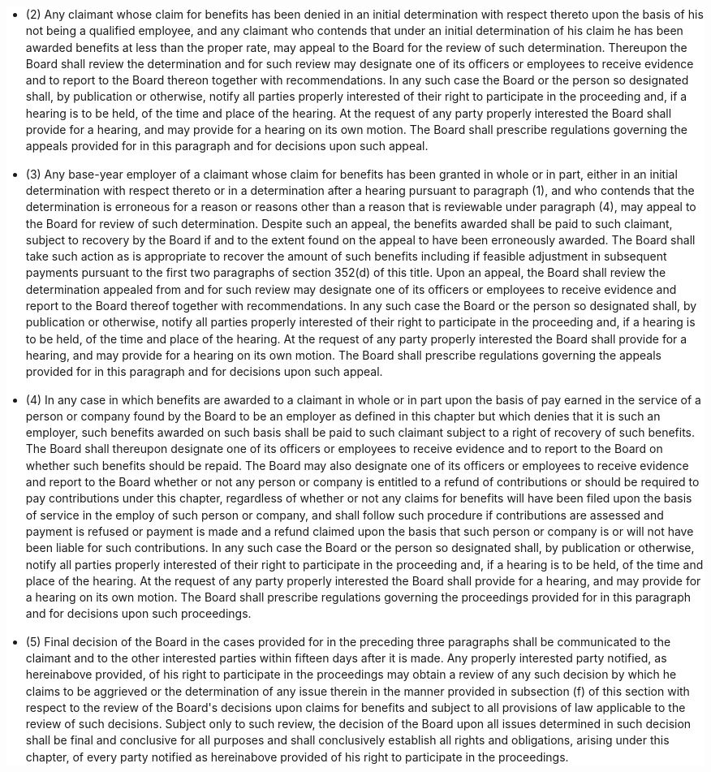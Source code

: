 * (2) Any claimant whose claim for benefits has been denied in an initial determination with respect thereto upon the basis of his not being a qualified employee, and any claimant who contends that under an initial determination of his claim he has been awarded benefits at less than the proper rate, may appeal to the Board for the review of such determination. Thereupon the Board shall review the determination and for such review may designate one of its officers or employees to receive evidence and to report to the Board thereon together with recommendations. In any such case the Board or the person so designated shall, by publication or otherwise, notify all parties properly interested of their right to participate in the proceeding and, if a hearing is to be held, of the time and place of the hearing. At the request of any party properly interested the Board shall provide for a hearing, and may provide for a hearing on its own motion. The Board shall prescribe regulations governing the appeals provided for in this paragraph and for decisions upon such appeal.

* (3) Any base-year employer of a claimant whose claim for benefits has been granted in whole or in part, either in an initial determination with respect thereto or in a determination after a hearing pursuant to paragraph (1), and who contends that the determination is erroneous for a reason or reasons other than a reason that is reviewable under paragraph (4), may appeal to the Board for review of such determination. Despite such an appeal, the benefits awarded shall be paid to such claimant, subject to recovery by the Board if and to the extent found on the appeal to have been erroneously awarded. The Board shall take such action as is appropriate to recover the amount of such benefits including if feasible adjustment in subsequent payments pursuant to the first two paragraphs of section 352(d) of this title. Upon an appeal, the Board shall review the determination appealed from and for such review may designate one of its officers or employees to receive evidence and report to the Board thereof together with recommendations. In any such case the Board or the person so designated shall, by publication or otherwise, notify all parties properly interested of their right to participate in the proceeding and, if a hearing is to be held, of the time and place of the hearing. At the request of any party properly interested the Board shall provide for a hearing, and may provide for a hearing on its own motion. The Board shall prescribe regulations governing the appeals provided for in this paragraph and for decisions upon such appeal.

* (4) In any case in which benefits are awarded to a claimant in whole or in part upon the basis of pay earned in the service of a person or company found by the Board to be an employer as defined in this chapter but which denies that it is such an employer, such benefits awarded on such basis shall be paid to such claimant subject to a right of recovery of such benefits. The Board shall thereupon designate one of its officers or employees to receive evidence and to report to the Board on whether such benefits should be repaid. The Board may also designate one of its officers or employees to receive evidence and report to the Board whether or not any person or company is entitled to a refund of contributions or should be required to pay contributions under this chapter, regardless of whether or not any claims for benefits will have been filed upon the basis of service in the employ of such person or company, and shall follow such procedure if contributions are assessed and payment is refused or payment is made and a refund claimed upon the basis that such person or company is or will not have been liable for such contributions. In any such case the Board or the person so designated shall, by publication or otherwise, notify all parties properly interested of their right to participate in the proceeding and, if a hearing is to be held, of the time and place of the hearing. At the request of any party properly interested the Board shall provide for a hearing, and may provide for a hearing on its own motion. The Board shall prescribe regulations governing the proceedings provided for in this paragraph and for decisions upon such proceedings.

* (5) Final decision of the Board in the cases provided for in the preceding three paragraphs shall be communicated to the claimant and to the other interested parties within fifteen days after it is made. Any properly interested party notified, as hereinabove provided, of his right to participate in the proceedings may obtain a review of any such decision by which he claims to be aggrieved or the determination of any issue therein in the manner provided in subsection (f) of this section with respect to the review of the Board's decisions upon claims for benefits and subject to all provisions of law applicable to the review of such decisions. Subject only to such review, the decision of the Board upon all issues determined in such decision shall be final and conclusive for all purposes and shall conclusively establish all rights and obligations, arising under this chapter, of every party notified as hereinabove provided of his right to participate in the proceedings.
